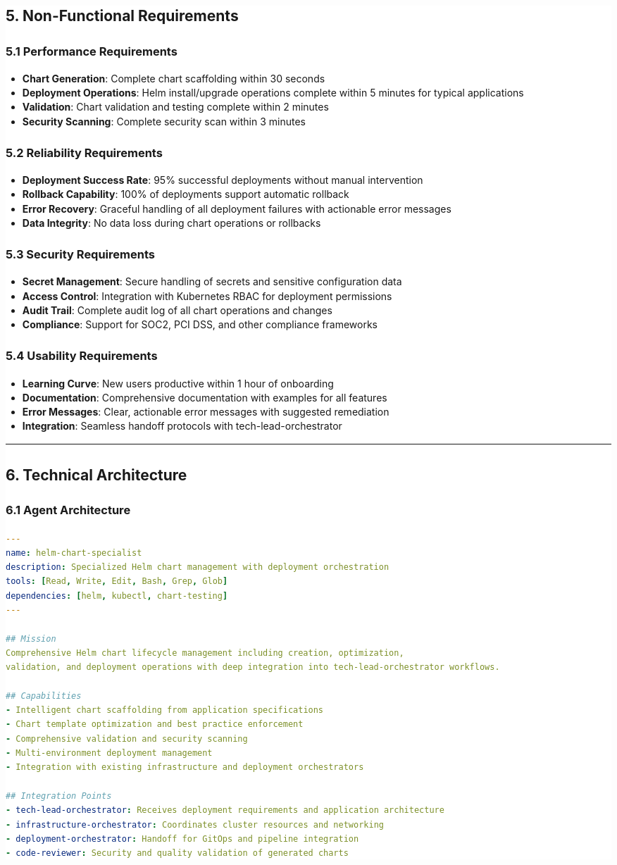 
## 5. Non-Functional Requirements

### 5.1 Performance Requirements
- **Chart Generation**: Complete chart scaffolding within 30 seconds
- **Deployment Operations**: Helm install/upgrade operations complete within 5 minutes for typical applications
- **Validation**: Chart validation and testing complete within 2 minutes
- **Security Scanning**: Complete security scan within 3 minutes

### 5.2 Reliability Requirements
- **Deployment Success Rate**: 95% successful deployments without manual intervention
- **Rollback Capability**: 100% of deployments support automatic rollback
- **Error Recovery**: Graceful handling of all deployment failures with actionable error messages
- **Data Integrity**: No data loss during chart operations or rollbacks

### 5.3 Security Requirements
- **Secret Management**: Secure handling of secrets and sensitive configuration data
- **Access Control**: Integration with Kubernetes RBAC for deployment permissions
- **Audit Trail**: Complete audit log of all chart operations and changes
- **Compliance**: Support for SOC2, PCI DSS, and other compliance frameworks

### 5.4 Usability Requirements
- **Learning Curve**: New users productive within 1 hour of onboarding
- **Documentation**: Comprehensive documentation with examples for all features
- **Error Messages**: Clear, actionable error messages with suggested remediation
- **Integration**: Seamless handoff protocols with tech-lead-orchestrator

---

## 6. Technical Architecture

### 6.1 Agent Architecture

```yaml
---
name: helm-chart-specialist
description: Specialized Helm chart management with deployment orchestration
tools: [Read, Write, Edit, Bash, Grep, Glob]
dependencies: [helm, kubectl, chart-testing]
---

## Mission
Comprehensive Helm chart lifecycle management including creation, optimization, 
validation, and deployment operations with deep integration into tech-lead-orchestrator workflows.

## Capabilities
- Intelligent chart scaffolding from application specifications
- Chart template optimization and best practice enforcement
- Comprehensive validation and security scanning
- Multi-environment deployment management
- Integration with existing infrastructure and deployment orchestrators

## Integration Points
- tech-lead-orchestrator: Receives deployment requirements and application architecture
- infrastructure-orchestrator: Coordinates cluster resources and networking
- deployment-orchestrator: Handoff for GitOps and pipeline integration
- code-reviewer: Security and quality validation of generated charts
```
